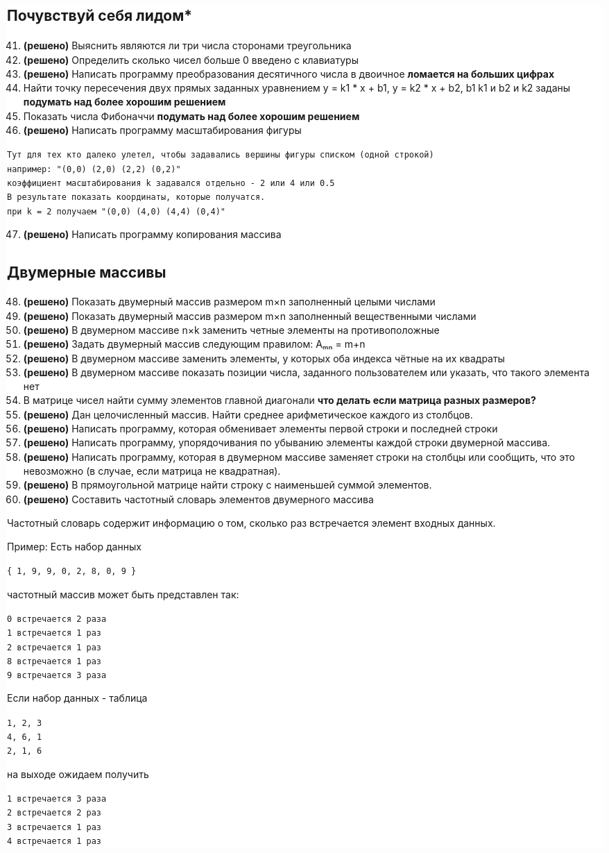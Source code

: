 ## Почувствуй себя лидом*
41. **(решено)** Выяснить являются ли три числа сторонами треугольника 
42. **(решено)** Определить сколько чисел больше 0 введено с клавиатуры 
43. **(решено)** Написать программу преобразования десятичного числа в двоичное **ломается на больших цифрах**
44. Найти точку пересечения двух прямых заданных уравнением y = k1 * x + b1, y = k2 * x + b2, b1 k1 и b2 и k2 заданы **подумать над более хорошим решением**
45. Показать числа Фибоначчи **подумать над более хорошим решением**
46. **(решено)** Написать программу масштабирования фигуры 
```
Тут для тех кто далеко улетел, чтобы задавались вершины фигуры списком (одной строкой)
например: "(0,0) (2,0) (2,2) (0,2)"
коэффициент масштабирования k задавался отдельно - 2 или 4 или 0.5
В результате показать координаты, которые получатся.
при k = 2 получаем "(0,0) (4,0) (4,4) (0,4)"
```
47. **(решено)** Написать программу копирования массива

## Двумерные массивы
48. **(решено)** Показать двумерный массив размером m×n заполненный целыми числами 
49. **(решено)** Показать двумерный массив размером m×n заполненный вещественными числами 
50. **(решено)** В двумерном массиве n×k заменить четные элементы на противоположные 
51. **(решено)** Задать двумерный массив следующим правилом: Aₘₙ = m+n 
52. **(решено)** В двумерном массиве заменить элементы, у которых оба индекса чётные на их квадраты 
53. **(решено)** В двумерном массиве показать позиции числа, заданного пользователем или указать, что такого элемента нет 
54. В матрице чисел найти сумму элементов главной диагонали **что делать если матрица разных размеров?**
55. **(решено)** Дан целочисленный массив. Найти среднее арифметическое каждого из столбцов. 
56. **(решено)** Написать программу, которая обменивает элементы первой строки и последней строки 
57. **(решено)** Написать программу, упорядочивания по убыванию элементы каждой строки двумерной массива. 
58. **(решено)** Написать программу, которая в двумерном массиве заменяет строки на столбцы или сообщить, что это невозможно (в случае, если матрица не квадратная).
59. **(решено)** В прямоугольной матрице найти строку с наименьшей суммой элементов.
60. **(решено)** Составить частотный словарь элементов двумерного массива 

Частотный словарь содержит информацию о том, сколько раз встречается элемент входных данных.

Пример: 
Есть набор данных 

```
{ 1, 9, 9, 0, 2, 8, 0, 9 }
```
частотный массив может быть представлен так:
```
0 встречается 2 раза
1 встречается 1 раз
2 встречается 1 раз
8 встречается 1 раз
9 встречается 3 раза
```
Если набор данных - таблица
```
1, 2, 3
4, 6, 1
2, 1, 6
```
на выходе ожидаем получить
```
1 встречается 3 раза
2 встречается 2 раз
3 встречается 1 раз
4 встречается 1 раз
```